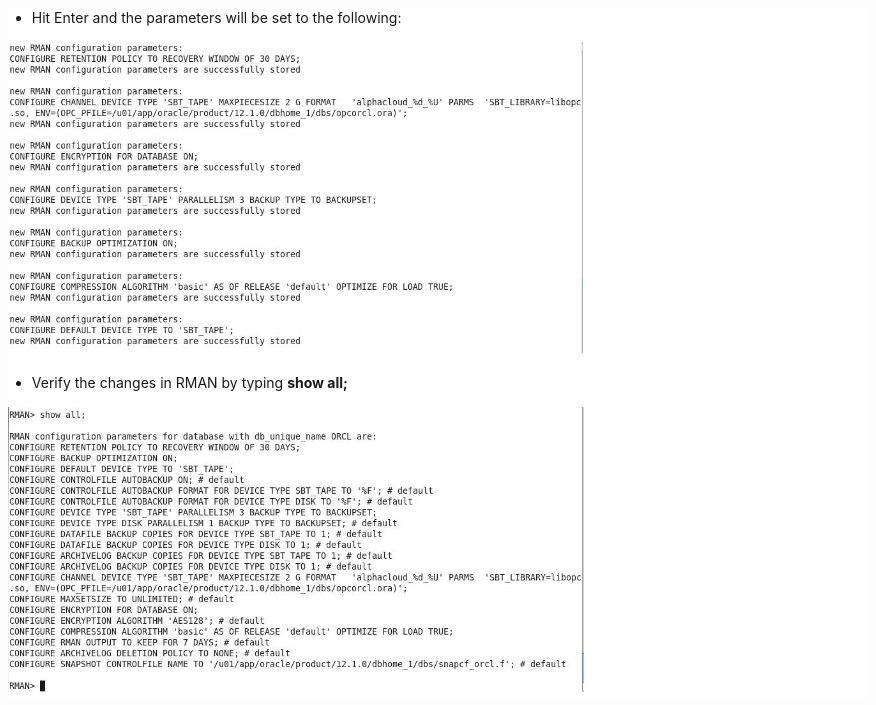 -   Hit Enter and the parameters will be set to the following:

<img src="./media5/image6.jpeg" width="576" height="311" />

-   Verify the changes in RMAN by typing **show all;**

<img src="./media5/image7.jpeg" width="576" height="285" />
